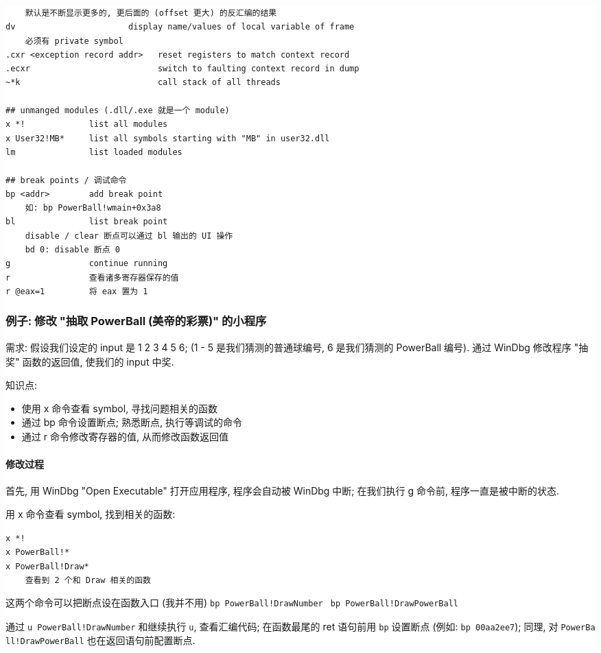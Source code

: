 ```
    默认是不断显示更多的, 更后面的 (offset 更大) 的反汇编的结果
dv                       display name/values of local variable of frame
    必须有 private symbol
.cxr <exception record addr>   reset registers to match context record
.ecxr                          switch to faulting context record in dump
~*k                            call stack of all threads
   
## unmanged modules (.dll/.exe 就是一个 module)
x *!             list all modules
x User32!MB*     list all symbols starting with "MB" in user32.dll
lm               list loaded modules   

## break points / 调试命令 
bp <addr>        add break point
    如: bp PowerBall!wmain+0x3a8
bl               list break point
    disable / clear 断点可以通过 bl 输出的 UI 操作
    bd 0: disable 断点 0
g                continue running
r                查看诸多寄存器保存的值
r @eax=1         将 eax 置为 1
```


### 例子: 修改 "抽取 PowerBall (美帝的彩票)" 的小程序
需求:
假设我们设定的 input 是 1 2 3 4 5 6;
(1 - 5 是我们猜测的普通球编号, 6 是我们猜测的 PowerBall 编号).
通过 WinDbg 修改程序 "抽奖" 函数的返回值, 使我们的 input 中奖.

知识点:
+ 使用 x 命令查看 symbol, 寻找问题相关的函数
+ 通过 bp 命令设置断点; 熟悉断点, 执行等调试的命令
+ 通过 r 命令修改寄存器的值, 从而修改函数返回值

#### 修改过程
首先, 用 WinDbg "Open Executable" 打开应用程序, 程序会自动被 WinDbg 中断; 
在我们执行 g 命令前, 程序一直是被中断的状态.

用 x 命令查看 symbol, 找到相关的函数:
```
x *!
x PowerBall!*
x PowerBall!Draw*
    查看到 2 个和 Draw 相关的函数
```

这两个命令可以把断点设在函数入口 (我并不用)
`bp PowerBall!DrawNumber `
`bp PowerBall!DrawPowerBall`

通过 `u PowerBall!DrawNumber` 和继续执行 `u`, 查看汇编代码;
在函数最尾的 ret 语句前用 `bp` 设置断点 (例如: `bp 00aa2ee7`);
同理, 对 `PowerBall!DrawPowerBall` 也在返回语句前配置断点.
